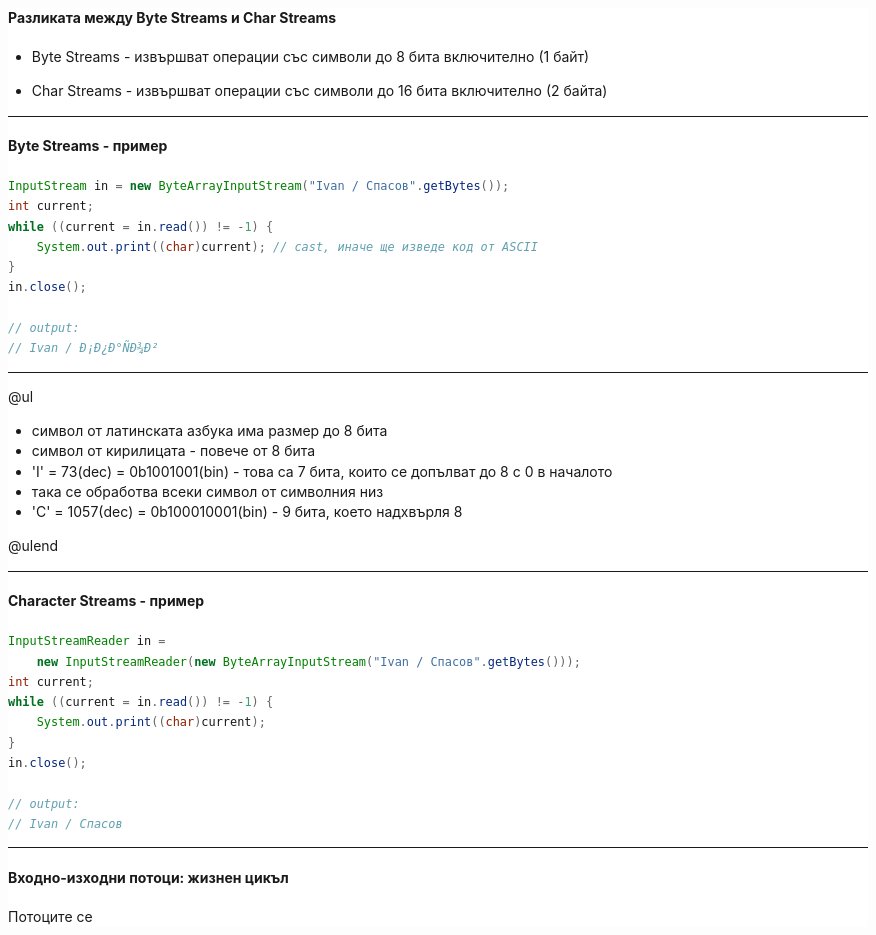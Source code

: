 
#### Разликата между Byte Streams и Char Streams

- Byte Streams - извършват операции със символи до 8 бита включително (1 байт)

- Char Streams - извършват операции със символи до 16 бита включително (2 байтa)

---

#### Byte Streams - пример

```java
InputStream in = new ByteArrayInputStream("Ivan / Спасов".getBytes());
int current;
while ((current = in.read()) != -1) {
    System.out.print((char)current); // cast, иначе ще изведе код от ASCII
}
in.close();

// output:
// Ivan / Ð¡Ð¿Ð°ÑÐ¾Ð²
```

---

@ul

- символ от латинската азбука има размер до 8 бита
- символ от кирилицата - повече от 8 бита
- 'I' = 73(dec) = 0b1001001(bin) - това са 7 бита, които се допълват до 8 с 0 в началото
- така се обработва всеки символ от символния низ
- 'С' = 1057(dec) = 0b100010001(bin) - 9 бита, което надхвърля 8

@ulend

---

#### Character Streams - пример

```java
InputStreamReader in =
	new InputStreamReader(new ByteArrayInputStream("Ivan / Спасов".getBytes()));
int current;
while ((current = in.read()) != -1) {
    System.out.print((char)current);
}
in.close();

// output:
// Ivan / Спасов
```

---

#### Входно-изходни потоци: жизнен цикъл
Потоците се
